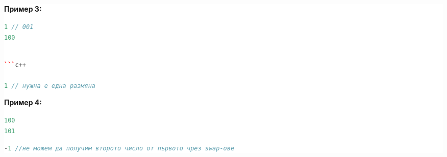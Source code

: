 **Пример 3:**
```c++
1 // 001
100 
```
```c++

```c++

1 // нужна е една размяна
```

**Пример 4:**
```c++
100
101
```
```c++
-1 //не можем да получим второто число от първото чрез swap-ове
```
